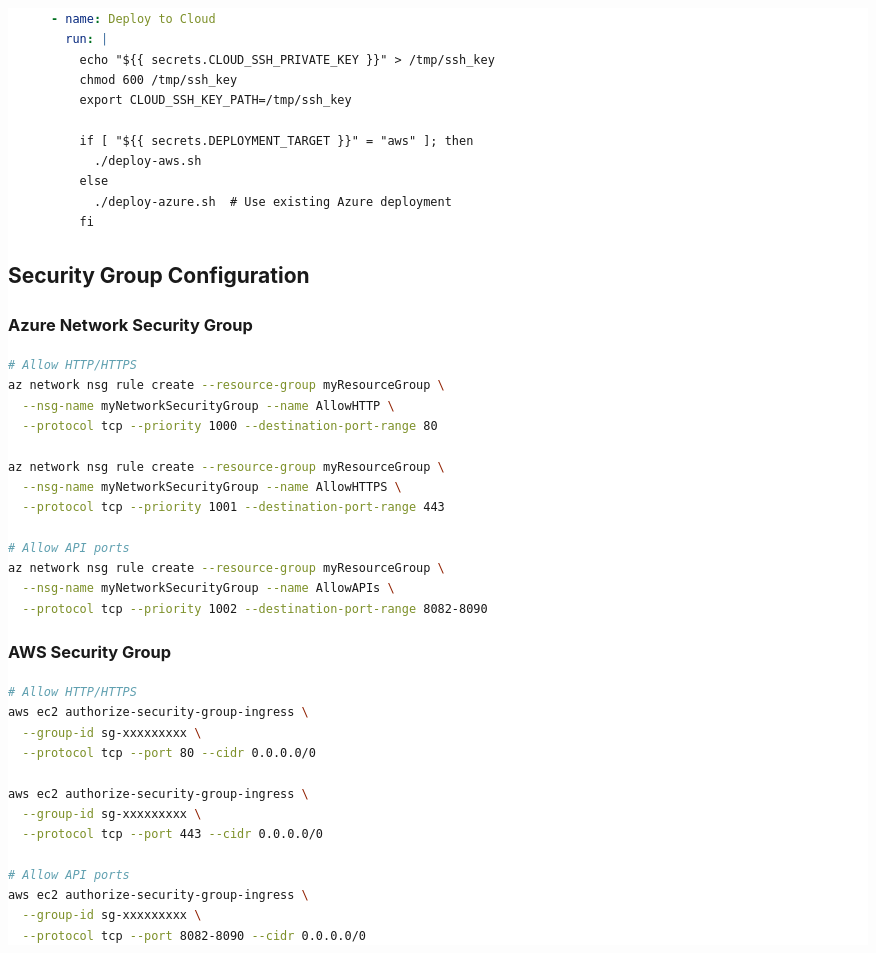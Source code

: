 ```yaml
      - name: Deploy to Cloud
        run: |
          echo "${{ secrets.CLOUD_SSH_PRIVATE_KEY }}" > /tmp/ssh_key
          chmod 600 /tmp/ssh_key
          export CLOUD_SSH_KEY_PATH=/tmp/ssh_key
          
          if [ "${{ secrets.DEPLOYMENT_TARGET }}" = "aws" ]; then
            ./deploy-aws.sh
          else
            ./deploy-azure.sh  # Use existing Azure deployment
          fi
```

## Security Group Configuration

### Azure Network Security Group

```bash
# Allow HTTP/HTTPS
az network nsg rule create --resource-group myResourceGroup \
  --nsg-name myNetworkSecurityGroup --name AllowHTTP \
  --protocol tcp --priority 1000 --destination-port-range 80

az network nsg rule create --resource-group myResourceGroup \
  --nsg-name myNetworkSecurityGroup --name AllowHTTPS \
  --protocol tcp --priority 1001 --destination-port-range 443

# Allow API ports
az network nsg rule create --resource-group myResourceGroup \
  --nsg-name myNetworkSecurityGroup --name AllowAPIs \
  --protocol tcp --priority 1002 --destination-port-range 8082-8090
```

### AWS Security Group

```bash
# Allow HTTP/HTTPS
aws ec2 authorize-security-group-ingress \
  --group-id sg-xxxxxxxxx \
  --protocol tcp --port 80 --cidr 0.0.0.0/0

aws ec2 authorize-security-group-ingress \
  --group-id sg-xxxxxxxxx \
  --protocol tcp --port 443 --cidr 0.0.0.0/0

# Allow API ports
aws ec2 authorize-security-group-ingress \
  --group-id sg-xxxxxxxxx \
  --protocol tcp --port 8082-8090 --cidr 0.0.0.0/0
```

